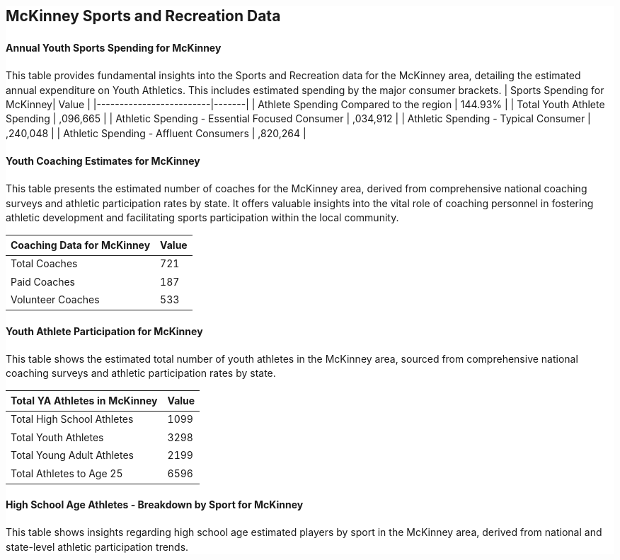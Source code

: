 ## McKinney Sports and Recreation Data

#### Annual Youth Sports Spending for McKinney

This table provides fundamental insights into the Sports and Recreation data for the McKinney area, detailing the estimated annual expenditure on Youth Athletics. This includes estimated spending by the major consumer brackets. 
| Sports Spending for McKinney| Value |
|-------------------------|-------|
| Athlete Spending Compared to the region | 144.93% |
| Total Youth Athlete Spending | ,096,665 |
| Athletic Spending - Essential Focused Consumer | ,034,912 |
| Athletic Spending - Typical Consumer | ,240,048 |
| Athletic Spending - Affluent Consumers | ,820,264 |

#### Youth Coaching Estimates for McKinney

This table presents the estimated number of coaches for the McKinney area, derived from comprehensive national coaching surveys and athletic participation rates by state. It offers valuable insights into the vital role of coaching personnel in fostering athletic development and facilitating sports participation within the local community.

| Coaching Data for McKinney | Value |
|-------------|-------|
| Total Coaches | 721 |
| Paid Coaches | 187 |
| Volunteer Coaches | 533 |

#### Youth Athlete Participation for McKinney

This table shows the estimated total number of youth athletes in the McKinney area, sourced from comprehensive national coaching surveys and athletic participation rates by state.

| Total YA Athletes in McKinney | Value |
|-------------|-------|
| Total High School Athletes | 1099 |
| Total Youth Athletes | 3298 |
| Total Young Adult Athletes | 2199 |
| Total Athletes to Age 25 | 6596 |

#### High School Age Athletes - Breakdown by Sport for McKinney

This table shows insights regarding high school age estimated players by sport in the McKinney area, derived from national and state-level athletic participation trends. 
